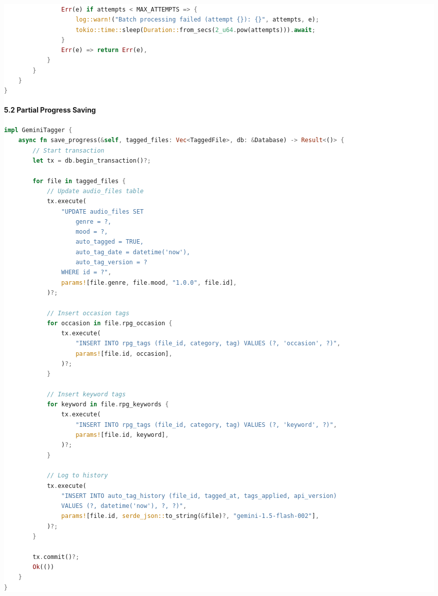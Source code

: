 ```rust
                Err(e) if attempts < MAX_ATTEMPTS => {
                    log::warn!("Batch processing failed (attempt {}): {}", attempts, e);
                    tokio::time::sleep(Duration::from_secs(2_u64.pow(attempts))).await;
                }
                Err(e) => return Err(e),
            }
        }
    }
}
```

#### 5.2 Partial Progress Saving
```rust
impl GeminiTagger {
    async fn save_progress(&self, tagged_files: Vec<TaggedFile>, db: &Database) -> Result<()> {
        // Start transaction
        let tx = db.begin_transaction()?;
        
        for file in tagged_files {
            // Update audio_files table
            tx.execute(
                "UPDATE audio_files SET 
                    genre = ?, 
                    mood = ?, 
                    auto_tagged = TRUE, 
                    auto_tag_date = datetime('now'),
                    auto_tag_version = ?
                WHERE id = ?",
                params![file.genre, file.mood, "1.0.0", file.id],
            )?;
            
            // Insert occasion tags
            for occasion in file.rpg_occasion {
                tx.execute(
                    "INSERT INTO rpg_tags (file_id, category, tag) VALUES (?, 'occasion', ?)",
                    params![file.id, occasion],
                )?;
            }
            
            // Insert keyword tags
            for keyword in file.rpg_keywords {
                tx.execute(
                    "INSERT INTO rpg_tags (file_id, category, tag) VALUES (?, 'keyword', ?)",
                    params![file.id, keyword],
                )?;
            }
            
            // Log to history
            tx.execute(
                "INSERT INTO auto_tag_history (file_id, tagged_at, tags_applied, api_version) 
                VALUES (?, datetime('now'), ?, ?)",
                params![file.id, serde_json::to_string(&file)?, "gemini-1.5-flash-002"],
            )?;
        }
        
        tx.commit()?;
        Ok(())
    }
}
```
